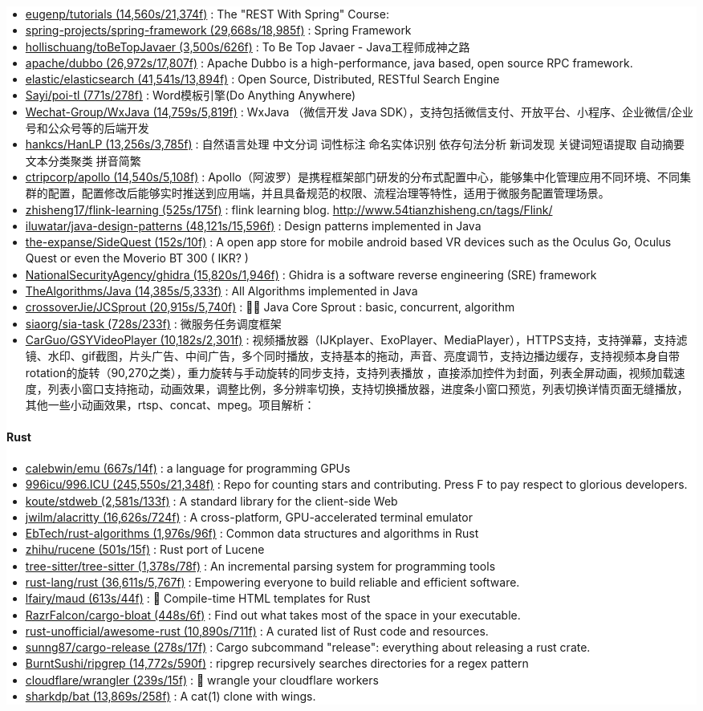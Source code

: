 * [eugenp/tutorials (14,560s/21,374f)](https://github.com/eugenp/tutorials) : The "REST With Spring" Course:
* [spring-projects/spring-framework (29,668s/18,985f)](https://github.com/spring-projects/spring-framework) : Spring Framework
* [hollischuang/toBeTopJavaer (3,500s/626f)](https://github.com/hollischuang/toBeTopJavaer) : To Be Top Javaer - Java工程师成神之路
* [apache/dubbo (26,972s/17,807f)](https://github.com/apache/dubbo) : Apache Dubbo is a high-performance, java based, open source RPC framework.
* [elastic/elasticsearch (41,541s/13,894f)](https://github.com/elastic/elasticsearch) : Open Source, Distributed, RESTful Search Engine
* [Sayi/poi-tl (771s/278f)](https://github.com/Sayi/poi-tl) : Word模板引擎(Do Anything Anywhere)
* [Wechat-Group/WxJava (14,759s/5,819f)](https://github.com/Wechat-Group/WxJava) : WxJava （微信开发 Java SDK），支持包括微信支付、开放平台、小程序、企业微信/企业号和公众号等的后端开发
* [hankcs/HanLP (13,256s/3,785f)](https://github.com/hankcs/HanLP) : 自然语言处理 中文分词 词性标注 命名实体识别 依存句法分析 新词发现 关键词短语提取 自动摘要 文本分类聚类 拼音简繁
* [ctripcorp/apollo (14,540s/5,108f)](https://github.com/ctripcorp/apollo) : Apollo（阿波罗）是携程框架部门研发的分布式配置中心，能够集中化管理应用不同环境、不同集群的配置，配置修改后能够实时推送到应用端，并且具备规范的权限、流程治理等特性，适用于微服务配置管理场景。
* [zhisheng17/flink-learning (525s/175f)](https://github.com/zhisheng17/flink-learning) : flink learning blog. http://www.54tianzhisheng.cn/tags/Flink/
* [iluwatar/java-design-patterns (48,121s/15,596f)](https://github.com/iluwatar/java-design-patterns) : Design patterns implemented in Java
* [the-expanse/SideQuest (152s/10f)](https://github.com/the-expanse/SideQuest) : A open app store for mobile android based VR devices such as the Oculus Go, Oculus Quest or even the Moverio BT 300 ( IKR? )
* [NationalSecurityAgency/ghidra (15,820s/1,946f)](https://github.com/NationalSecurityAgency/ghidra) : Ghidra is a software reverse engineering (SRE) framework
* [TheAlgorithms/Java (14,385s/5,333f)](https://github.com/TheAlgorithms/Java) : All Algorithms implemented in Java
* [crossoverJie/JCSprout (20,915s/5,740f)](https://github.com/crossoverJie/JCSprout) : 👨‍🎓 Java Core Sprout : basic, concurrent, algorithm
* [siaorg/sia-task (728s/233f)](https://github.com/siaorg/sia-task) : 微服务任务调度框架
* [CarGuo/GSYVideoPlayer (10,182s/2,301f)](https://github.com/CarGuo/GSYVideoPlayer) : 视频播放器（IJKplayer、ExoPlayer、MediaPlayer），HTTPS支持，支持弹幕，支持滤镜、水印、gif截图，片头广告、中间广告，多个同时播放，支持基本的拖动，声音、亮度调节，支持边播边缓存，支持视频本身自带rotation的旋转（90,270之类），重力旋转与手动旋转的同步支持，支持列表播放 ，直接添加控件为封面，列表全屏动画，视频加载速度，列表小窗口支持拖动，动画效果，调整比例，多分辨率切换，支持切换播放器，进度条小窗口预览，列表切换详情页面无缝播放，其他一些小动画效果，rtsp、concat、mpeg。项目解析：

#### Rust
* [calebwin/emu (667s/14f)](https://github.com/calebwin/emu) : a language for programming GPUs
* [996icu/996.ICU (245,550s/21,348f)](https://github.com/996icu/996.ICU) : Repo for counting stars and contributing. Press F to pay respect to glorious developers.
* [koute/stdweb (2,581s/133f)](https://github.com/koute/stdweb) : A standard library for the client-side Web
* [jwilm/alacritty (16,626s/724f)](https://github.com/jwilm/alacritty) : A cross-platform, GPU-accelerated terminal emulator
* [EbTech/rust-algorithms (1,976s/96f)](https://github.com/EbTech/rust-algorithms) : Common data structures and algorithms in Rust
* [zhihu/rucene (501s/15f)](https://github.com/zhihu/rucene) : Rust port of Lucene
* [tree-sitter/tree-sitter (1,378s/78f)](https://github.com/tree-sitter/tree-sitter) : An incremental parsing system for programming tools
* [rust-lang/rust (36,611s/5,767f)](https://github.com/rust-lang/rust) : Empowering everyone to build reliable and efficient software.
* [lfairy/maud (613s/44f)](https://github.com/lfairy/maud) : 📝 Compile-time HTML templates for Rust
* [RazrFalcon/cargo-bloat (448s/6f)](https://github.com/RazrFalcon/cargo-bloat) : Find out what takes most of the space in your executable.
* [rust-unofficial/awesome-rust (10,890s/711f)](https://github.com/rust-unofficial/awesome-rust) : A curated list of Rust code and resources.
* [sunng87/cargo-release (278s/17f)](https://github.com/sunng87/cargo-release) : Cargo subcommand "release": everything about releasing a rust crate.
* [BurntSushi/ripgrep (14,772s/590f)](https://github.com/BurntSushi/ripgrep) : ripgrep recursively searches directories for a regex pattern
* [cloudflare/wrangler (239s/15f)](https://github.com/cloudflare/wrangler) : 🤠 wrangle your cloudflare workers
* [sharkdp/bat (13,869s/258f)](https://github.com/sharkdp/bat) : A cat(1) clone with wings.